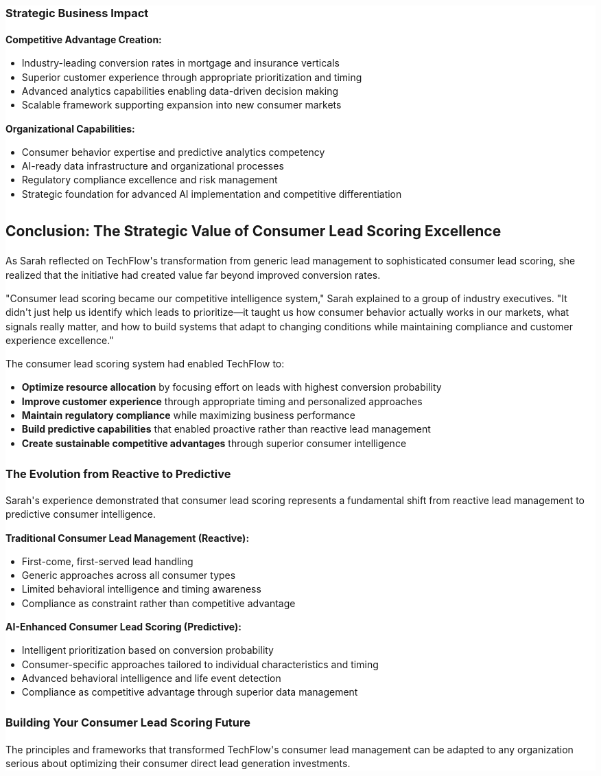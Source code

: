 ### Strategic Business Impact

**Competitive Advantage Creation:**
- Industry-leading conversion rates in mortgage and insurance verticals
- Superior customer experience through appropriate prioritization and timing
- Advanced analytics capabilities enabling data-driven decision making
- Scalable framework supporting expansion into new consumer markets

**Organizational Capabilities:**
- Consumer behavior expertise and predictive analytics competency
- AI-ready data infrastructure and organizational processes
- Regulatory compliance excellence and risk management
- Strategic foundation for advanced AI implementation and competitive differentiation

## Conclusion: The Strategic Value of Consumer Lead Scoring Excellence

As Sarah reflected on TechFlow's transformation from generic lead management to sophisticated consumer lead scoring, she realized that the initiative had created value far beyond improved conversion rates.

"Consumer lead scoring became our competitive intelligence system," Sarah explained to a group of industry executives. "It didn't just help us identify which leads to prioritize—it taught us how consumer behavior actually works in our markets, what signals really matter, and how to build systems that adapt to changing conditions while maintaining compliance and customer experience excellence."

The consumer lead scoring system had enabled TechFlow to:

- **Optimize resource allocation** by focusing effort on leads with highest conversion probability
- **Improve customer experience** through appropriate timing and personalized approaches
- **Maintain regulatory compliance** while maximizing business performance
- **Build predictive capabilities** that enabled proactive rather than reactive lead management
- **Create sustainable competitive advantages** through superior consumer intelligence

### The Evolution from Reactive to Predictive

Sarah's experience demonstrated that consumer lead scoring represents a fundamental shift from reactive lead management to predictive consumer intelligence.

**Traditional Consumer Lead Management (Reactive):**
- First-come, first-served lead handling
- Generic approaches across all consumer types
- Limited behavioral intelligence and timing awareness
- Compliance as constraint rather than competitive advantage

**AI-Enhanced Consumer Lead Scoring (Predictive):**
- Intelligent prioritization based on conversion probability
- Consumer-specific approaches tailored to individual characteristics and timing
- Advanced behavioral intelligence and life event detection
- Compliance as competitive advantage through superior data management

### Building Your Consumer Lead Scoring Future

The principles and frameworks that transformed TechFlow's consumer lead management can be adapted to any organization serious about optimizing their consumer direct lead generation investments.
